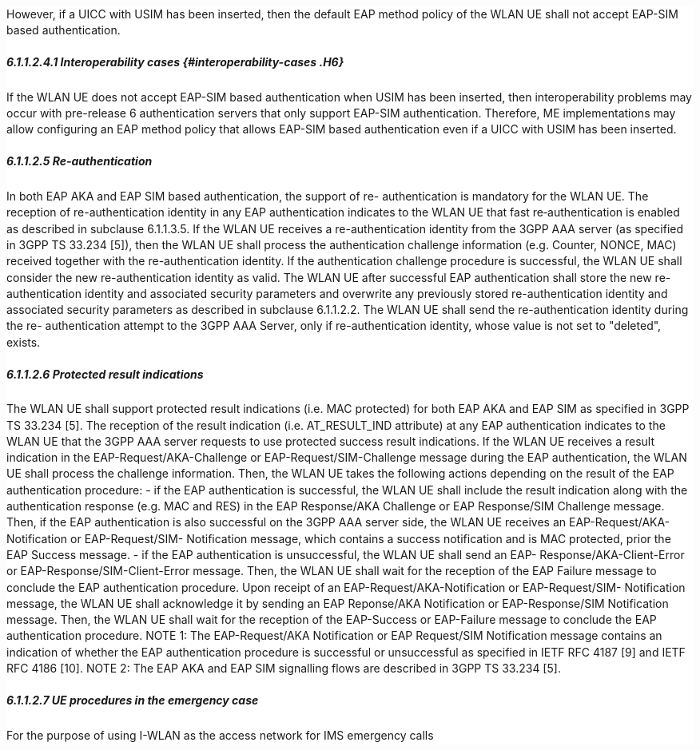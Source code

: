 However, if a UICC with USIM has been inserted, then the default EAP method
policy of the WLAN UE shall not accept EAP-SIM based authentication.
##### 6.1.1.2.4.1 Interoperability cases {#interoperability-cases .H6}
If the WLAN UE does not accept EAP-SIM based authentication when USIM has been
inserted, then interoperability problems may occur with pre-release 6
authentication servers that only support EAP-SIM authentication. Therefore, ME
implementations may allow configuring an EAP method policy that allows EAP-SIM
based authentication even if a UICC with USIM has been inserted.
##### 6.1.1.2.5 Re-authentication
In both EAP AKA and EAP SIM based authentication, the support of re-
authentication is mandatory for the WLAN UE.
The reception of re-authentication identity in any EAP authentication
indicates to the WLAN UE that fast re‑authentication is enabled as described
in subclause 6.1.1.3.5.
If the WLAN UE receives a re-authentication identity from the 3GPP AAA server
(as specified in 3GPP TS 33.234 [5]), then the WLAN UE shall process the
authentication challenge information (e.g. Counter, NONCE, MAC) received
together with the re-authentication identity. If the authentication challenge
procedure is successful, the WLAN UE shall consider the new re-authentication
identity as valid.
The WLAN UE after successful EAP authentication shall store the new re-
authentication identity and associated security parameters and overwrite any
previously stored re-authentication identity and associated security
parameters as described in subclause 6.1.1.2.2.
The WLAN UE shall send the re-authentication identity during the re-
authentication attempt to the 3GPP AAA Server, only if re-authentication
identity, whose value is not set to \"deleted\", exists.
##### 6.1.1.2.6 Protected result indications
The WLAN UE shall support protected result indications (i.e. MAC protected)
for both EAP AKA and EAP SIM as specified in 3GPP TS 33.234 [5].
The reception of the result indication (i.e. AT_RESULT_IND attribute) at any
EAP authentication indicates to the WLAN UE that the 3GPP AAA server requests
to use protected success result indications.
If the WLAN UE receives a result indication in the EAP-Request/AKA-Challenge
or EAP-Request/SIM-Challenge message during the EAP authentication, the WLAN
UE shall process the challenge information. Then, the WLAN UE takes the
following actions depending on the result of the EAP authentication procedure:
\- if the EAP authentication is successful, the WLAN UE shall include the
result indication along with the authentication response (e.g. MAC and RES) in
the EAP Response/AKA Challenge or EAP Response/SIM Challenge message. Then, if
the EAP authentication is also successful on the 3GPP AAA server side, the
WLAN UE receives an EAP-Request/AKA-Notification or EAP-Request/SIM-
Notification message, which contains a success notification and is MAC
protected, prior the EAP Success message.
\- if the EAP authentication is unsuccessful, the WLAN UE shall send an EAP-
Response/AKA-Client-Error or EAP-Response/SIM-Client-Error message. Then, the
WLAN UE shall wait for the reception of the EAP Failure message to conclude
the EAP authentication procedure.
Upon receipt of an EAP-Request/AKA-Notification or EAP-Request/SIM-
Notification message, the WLAN UE shall acknowledge it by sending an EAP
Reponse/AKA Notification or EAP-Response/SIM Notification message. Then, the
WLAN UE shall wait for the reception of the EAP-Success or EAP-Failure message
to conclude the EAP authentication procedure.
NOTE 1: The EAP-Request/AKA Notification or EAP Request/SIM Notification
message contains an indication of whether the EAP authentication procedure is
successful or unsuccessful as specified in IETF RFC 4187 [9] and IETF RFC 4186
[10].
NOTE 2: The EAP AKA and EAP SIM signalling flows are described in 3GPP TS
33.234 [5].
##### 6.1.1.2.7 UE procedures in the emergency case
For the purpose of using I-WLAN as the access network for IMS emergency calls
